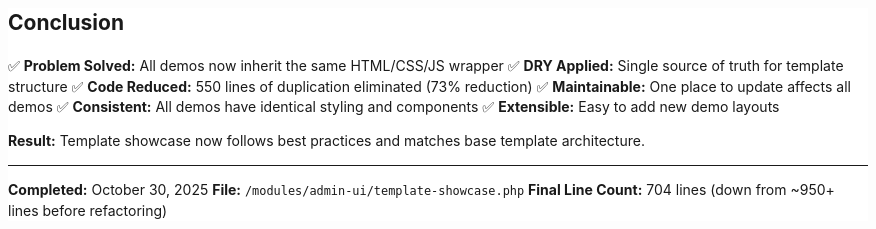 ## Conclusion

✅ **Problem Solved:** All demos now inherit the same HTML/CSS/JS wrapper
✅ **DRY Applied:** Single source of truth for template structure
✅ **Code Reduced:** 550 lines of duplication eliminated (73% reduction)
✅ **Maintainable:** One place to update affects all demos
✅ **Consistent:** All demos have identical styling and components
✅ **Extensible:** Easy to add new demo layouts

**Result:** Template showcase now follows best practices and matches base template architecture.

---

**Completed:** October 30, 2025
**File:** `/modules/admin-ui/template-showcase.php`
**Final Line Count:** 704 lines (down from ~950+ lines before refactoring)
